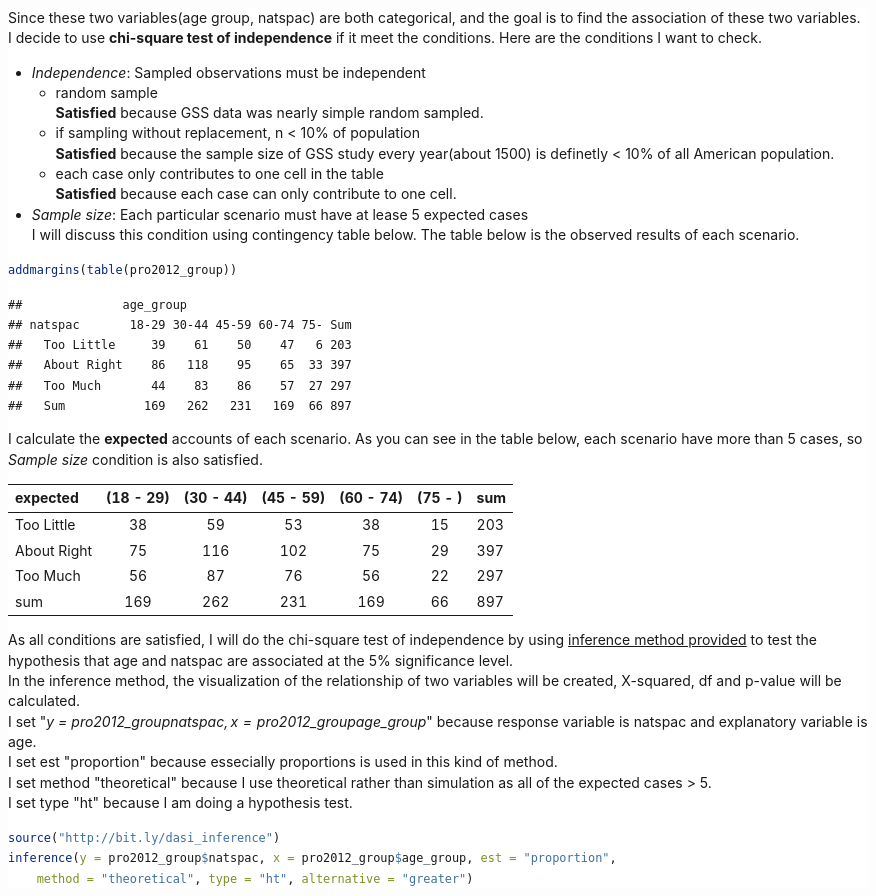 Since these two variables(age group, natspac) are both categorical, and the goal is to find the association of these two variables. I decide to use **chi-square test of independence** if it meet the conditions. 
Here are the conditions I want to check.  
* _Independence_: Sampled observations must be independent
  - random sample  
  **Satisfied** because GSS data was nearly simple random sampled. 
  - if sampling without replacement, n < 10% of population  
  **Satisfied** because the sample size of GSS study every year(about 1500) is definetly < 10% of all American population.
  - each case only contributes to one cell in the table  
  **Satisfied** because each case can only contribute to one cell.
* _Sample size_: Each particular scenario must have at lease 5 expected cases  
I will discuss this condition using contingency table below. The table below is the observed results of each scenario.

```r
addmargins(table(pro2012_group))
```

```
##              age_group
## natspac       18-29 30-44 45-59 60-74 75- Sum
##   Too Little     39    61    50    47   6 203
##   About Right    86   118    95    65  33 397
##   Too Much       44    83    86    57  27 297
##   Sum           169   262   231   169  66 897
```

I calculate the **expected** accounts of each scenario. As you can see in the table below, each scenario have more than 5 cases, so _Sample size_ condition is also satisfied.  

 expected  |(18 - 29) | (30 - 44) | (45 - 59) | (60 - 74) | (75 - )   | sum
:----------|:--------:|:---------:|:---------:|:---------:|:---------:|:---------|
Too Little | 38       | 59        | 53        | 38        | 15        | 203
About Right| 75       | 116       | 102       | 75        | 29        | 397
Too Much   | 56       | 87        | 76        | 56        | 22        | 297
sum        | 169      | 262       | 231       | 169       | 66        | 897

As all conditions are satisfied, I will do the chi-square test of independence by using [inference method provided](http://bit.ly/dasi_inference) to test the hypothesis that age and natspac are associated at the 5% significance level.  
In the inference method, the visualization of the relationship of two variables will be created, X-squared, df and p-value will be calculated.  
I set "_y = pro2012\_group$natspac, x = pro2012\_group$age\_group_" because response variable is natspac and explanatory variable is age.  
I set est "proportion" because essecially proportions is used in this kind of method.  
I set method "theoretical" because I use theoretical rather than simulation as all of the expected cases > 5.  
I set type "ht" because I am doing a hypothesis test.

```r
source("http://bit.ly/dasi_inference")
inference(y = pro2012_group$natspac, x = pro2012_group$age_group, est = "proportion", 
    method = "theoretical", type = "ht", alternative = "greater")
```

